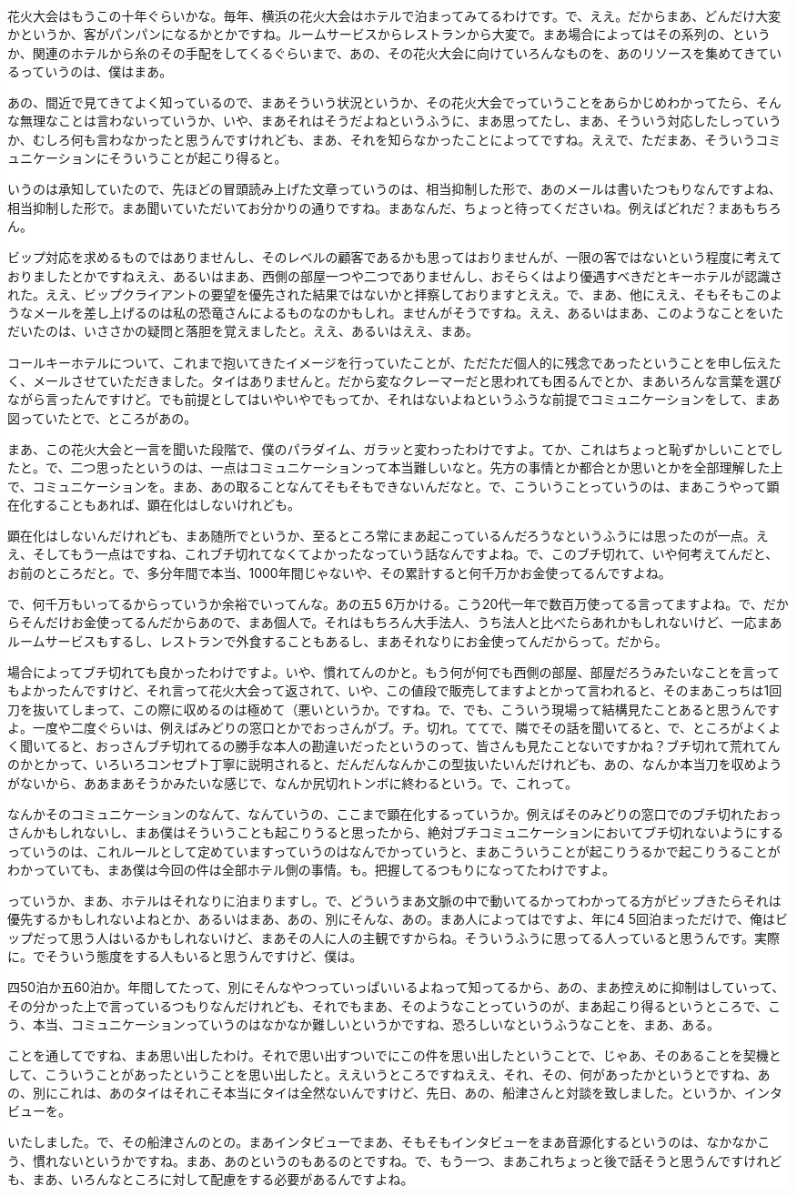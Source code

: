 
花火大会はもうこの十年ぐらいかな。毎年、横浜の花火大会はホテルで泊まってみてるわけです。で、ええ。だからまあ、どんだけ大変かというか、客がパンパンになるかとかですね。ルームサービスからレストランから大変で。まあ場合によってはその系列の、というか、関連のホテルから糸のその手配をしてくるぐらいまで、あの、その花火大会に向けていろんなものを、あのリソースを集めてきているっていうのは、僕はまあ。


あの、間近で見てきてよく知っているので、まあそういう状況というか、その花火大会でっていうことをあらかじめわかってたら、そんな無理なことは言わないっていうか、いや、まあそれはそうだよねというふうに、まあ思ってたし、まあ、そういう対応したしっていうか、むしろ何も言わなかったと思うんですけれども、まあ、それを知らなかったことによってですね。ええで、ただまあ、そういうコミュニケーションにそういうことが起こり得ると。


いうのは承知していたので、先ほどの冒頭読み上げた文章っていうのは、相当抑制した形で、あのメールは書いたつもりなんですよね、相当抑制した形で。まあ聞いていただいてお分かりの通りですね。まあなんだ、ちょっと待ってくださいね。例えばどれだ？まあもちろん。


ビップ対応を求めるものではありませんし、そのレベルの顧客であるかも思ってはおりませんが、一限の客ではないという程度に考えておりましたとかですねええ、あるいはまあ、西側の部屋一つや二つでありませんし、おそらくはより優遇すべきだとキーホテルが認識された。ええ、ビップクライアントの要望を優先された結果ではないかと拝察しておりますとええ。で、まあ、他にええ、そもそもこのようなメールを差し上げるのは私の恐竜さんによるものなのかもしれ。ませんがそうですね。ええ、あるいはまあ、このようなことをいただいたのは、いささかの疑問と落胆を覚えましたと。ええ、あるいはええ、まあ。


コールキーホテルについて、これまで抱いてきたイメージを行っていたことが、ただただ個人的に残念であったということを申し伝えたく、メールさせていただきました。タイはありませんと。だから変なクレーマーだと思われても困るんでとか、まあいろんな言葉を選びながら言ったんですけど。でも前提としてはいやいやでもってか、それはないよねというふうな前提でコミュニケーションをして、まあ図っていたとで、ところがあの。


まあ、この花火大会と一言を聞いた段階で、僕のパラダイム、ガラッと変わったわけですよ。てか、これはちょっと恥ずかしいことでしたと。で、二つ思ったというのは、一点はコミュニケーションって本当難しいなと。先方の事情とか都合とか思いとかを全部理解した上で、コミュニケーションを。まあ、あの取ることなんてそもそもできないんだなと。で、こういうことっていうのは、まあこうやって顕在化することもあれば、顕在化はしないけれども。


顕在化はしないんだけれども、まあ随所でというか、至るところ常にまあ起こっているんだろうなというふうには思ったのが一点。ええ、そしてもう一点はですね、これブチ切れてなくてよかったなっていう話なんですよね。で、このブチ切れて、いや何考えてんだと、お前のところだと。で、多分年間で本当、1000年間じゃないや、その累計すると何千万かお金使ってるんですよね。


で、何千万もいってるからっていうか余裕でいってんな。あの五5 6万かける。こう20代一年で数百万使ってる言ってますよね。で、だからそんだけお金使ってるんだからあので、まあ個人で。それはもちろん大手法人、うち法人と比べたらあれかもしれないけど、一応まあルームサービスもするし、レストランで外食することもあるし、まあそれなりにお金使ってんだからって。だから。


場合によってブチ切れても良かったわけですよ。いや、慣れてんのかと。もう何が何でも西側の部屋、部屋だろうみたいなことを言ってもよかったんですけど、それ言って花火大会って返されて、いや、この値段で販売してますよとかって言われると、そのまあこっちは1回刀を抜いてしまって、この際に収めるのは極めて（悪いというか。ですね。で、でも、こういう現場って結構見たことあると思うんですよ。一度や二度ぐらいは、例えばみどりの窓口とかでおっさんがブ。チ。切れ。ててで、隣でその話を聞いてると、で、ところがよくよく聞いてると、おっさんブチ切れてるの勝手な本人の勘違いだったというのって、皆さんも見たことないですかね？ブチ切れて荒れてんのかとかって、いろいろコンセプト丁寧に説明されると、だんだんなんかこの型抜いたいんだけれども、あの、なんか本当刀を収めようがないから、ああまあそうかみたいな感じで、なんか尻切れトンボに終わるという。で、これって。


なんかそのコミュニケーションのなんて、なんていうの、ここまで顕在化するっていうか。例えばそのみどりの窓口でのブチ切れたおっさんかもしれないし、まあ僕はそういうことも起こりうると思ったから、絶対ブチコミュニケーションにおいてブチ切れないようにするっていうのは、これルールとして定めていますっていうのはなんでかっていうと、まあこういうことが起こりうるかで起こりうることがわかっていても、まあ僕は今回の件は全部ホテル側の事情。も。把握してるつもりになってたわけですよ。


っていうか、まあ、ホテルはそれなりに泊まりますし。で、どういうまあ文脈の中で動いてるかってわかってる方がビップきたらそれは優先するかもしれないよねとか、あるいはまあ、あの、別にそんな、あの。まあ人によってはですよ、年に4 5回泊まっただけで、俺はビップだって思う人はいるかもしれないけど、まあその人に人の主観ですからね。そういうふうに思ってる人っていると思うんです。実際に。でそういう態度をする人もいると思うんですけど、僕は。


四50泊か五60泊か。年間してたって、別にそんなやつっていっぱいいるよねって知ってるから、あの、まあ控えめに抑制はしていって、その分かった上で言っているつもりなんだけれども、それでもまあ、そのようなことっていうのが、まあ起こり得るというところで、こう、本当、コミュニケーションっていうのはなかなか難しいというかですね、恐ろしいなというふうなことを、まあ、ある。


ことを通してですね、まあ思い出したわけ。それで思い出すついでにこの件を思い出したということで、じゃあ、そのあることを契機として、こういうことがあったということを思い出したと。ええいうところですねええ、それ、その、何があったかというとですね、あの、別にこれは、あのタイはそれこそ本当にタイは全然ないんですけど、先日、あの、船津さんと対談を致しました。というか、インタビューを。


いたしました。で、その船津さんのとの。まあインタビューでまあ、そもそもインタビューをまあ音源化するというのは、なかなかこう、慣れないというかですね。まあ、あのというのもあるのとですね。で、もう一つ、まあこれちょっと後で話そうと思うんですけれども、まあ、いろんなところに対して配慮をする必要があるんですよね。
